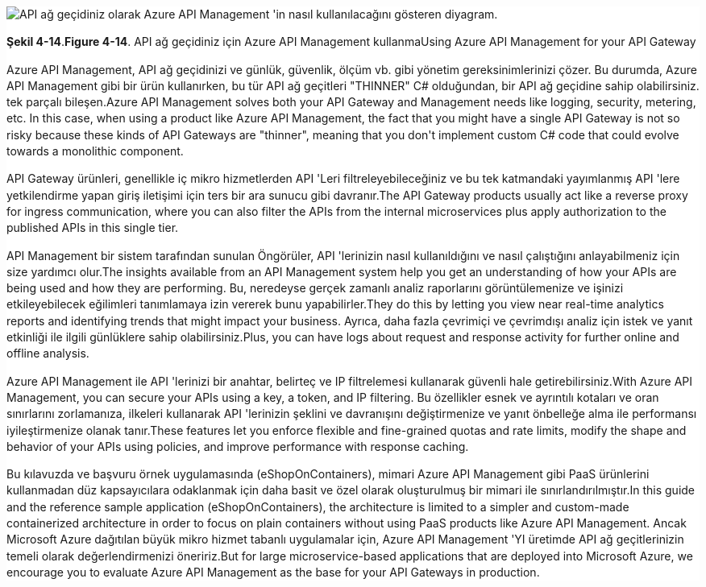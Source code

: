 ![API ağ geçidiniz olarak Azure API Management 'in nasıl kullanılacağını gösteren diyagram.](./media/direct-client-to-microservice-communication-versus-the-API-Gateway-pattern/api-gateway-azure-api-management.png)

<span data-ttu-id="a061e-231">**Şekil 4-14**.</span><span class="sxs-lookup"><span data-stu-id="a061e-231">**Figure 4-14**.</span></span> <span data-ttu-id="a061e-232">API ağ geçidiniz için Azure API Management kullanma</span><span class="sxs-lookup"><span data-stu-id="a061e-232">Using Azure API Management for your API Gateway</span></span>

<span data-ttu-id="a061e-233">Azure API Management, API ağ geçidinizi ve günlük, güvenlik, ölçüm vb. gibi yönetim gereksinimlerinizi çözer. Bu durumda, Azure API Management gibi bir ürün kullanırken, bu tür API ağ geçitleri "THINNER" C# olduğundan, bir API ağ geçidine sahip olabilirsiniz. tek parçalı bileşen.</span><span class="sxs-lookup"><span data-stu-id="a061e-233">Azure API Management solves both your API Gateway and Management needs like logging, security, metering, etc. In this case, when using a product like Azure API Management, the fact that you might have a single API Gateway is not so risky because these kinds of API Gateways are "thinner", meaning that you don't implement custom C# code that could evolve towards a monolithic component.</span></span> 

<span data-ttu-id="a061e-234">API Gateway ürünleri, genellikle iç mikro hizmetlerden API 'Leri filtreleyebileceğiniz ve bu tek katmandaki yayımlanmış API 'lere yetkilendirme yapan giriş iletişimi için ters bir ara sunucu gibi davranır.</span><span class="sxs-lookup"><span data-stu-id="a061e-234">The API Gateway products usually act like a reverse proxy for ingress communication, where you can also filter the APIs from the internal microservices plus apply authorization to the published APIs in this single tier.</span></span>

<span data-ttu-id="a061e-235">API Management bir sistem tarafından sunulan Öngörüler, API 'lerinizin nasıl kullanıldığını ve nasıl çalıştığını anlayabilmeniz için size yardımcı olur.</span><span class="sxs-lookup"><span data-stu-id="a061e-235">The insights available from an API Management system help you get an understanding of how your APIs are being used and how they are performing.</span></span> <span data-ttu-id="a061e-236">Bu, neredeyse gerçek zamanlı analiz raporlarını görüntülemenize ve işinizi etkileyebilecek eğilimleri tanımlamaya izin vererek bunu yapabilirler.</span><span class="sxs-lookup"><span data-stu-id="a061e-236">They do this by letting you view near real-time analytics reports and identifying trends that might impact your business.</span></span> <span data-ttu-id="a061e-237">Ayrıca, daha fazla çevrimiçi ve çevrimdışı analiz için istek ve yanıt etkinliği ile ilgili günlüklere sahip olabilirsiniz.</span><span class="sxs-lookup"><span data-stu-id="a061e-237">Plus, you can have logs about request and response activity for further online and offline analysis.</span></span>

<span data-ttu-id="a061e-238">Azure API Management ile API 'lerinizi bir anahtar, belirteç ve IP filtrelemesi kullanarak güvenli hale getirebilirsiniz.</span><span class="sxs-lookup"><span data-stu-id="a061e-238">With Azure API Management, you can secure your APIs using a key, a token, and IP filtering.</span></span> <span data-ttu-id="a061e-239">Bu özellikler esnek ve ayrıntılı kotaları ve oran sınırlarını zorlamanıza, ilkeleri kullanarak API 'lerinizin şeklini ve davranışını değiştirmenize ve yanıt önbelleğe alma ile performansı iyileştirmenize olanak tanır.</span><span class="sxs-lookup"><span data-stu-id="a061e-239">These features let you enforce flexible and fine-grained quotas and rate limits, modify the shape and behavior of your APIs using policies, and improve performance with response caching.</span></span>

<span data-ttu-id="a061e-240">Bu kılavuzda ve başvuru örnek uygulamasında (eShopOnContainers), mimari Azure API Management gibi PaaS ürünlerini kullanmadan düz kapsayıcılara odaklanmak için daha basit ve özel olarak oluşturulmuş bir mimari ile sınırlandırılmıştır.</span><span class="sxs-lookup"><span data-stu-id="a061e-240">In this guide and the reference sample application (eShopOnContainers), the architecture is limited to a simpler and custom-made containerized architecture in order to focus on plain containers without using PaaS products like Azure API Management.</span></span> <span data-ttu-id="a061e-241">Ancak Microsoft Azure dağıtılan büyük mikro hizmet tabanlı uygulamalar için, Azure API Management 'YI üretimde API ağ geçitlerinizin temeli olarak değerlendirmenizi öneririz.</span><span class="sxs-lookup"><span data-stu-id="a061e-241">But for large microservice-based applications that are deployed into Microsoft Azure, we encourage you to evaluate Azure API Management as the base for your API Gateways in production.</span></span>
